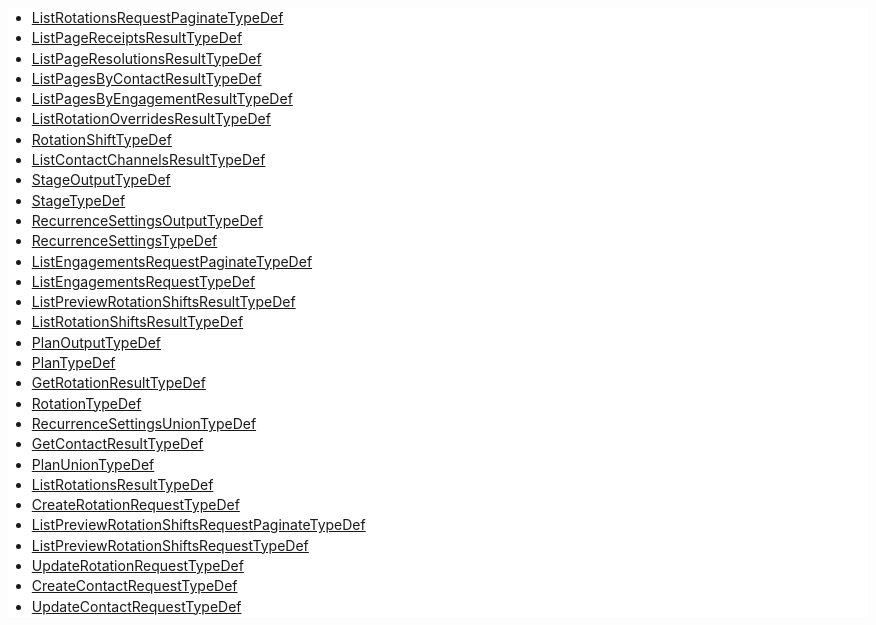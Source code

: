 - [ListRotationsRequestPaginateTypeDef](./type_defs.md#listrotationsrequestpaginatetypedef)
- [ListPageReceiptsResultTypeDef](./type_defs.md#listpagereceiptsresulttypedef)
- [ListPageResolutionsResultTypeDef](./type_defs.md#listpageresolutionsresulttypedef)
- [ListPagesByContactResultTypeDef](./type_defs.md#listpagesbycontactresulttypedef)
- [ListPagesByEngagementResultTypeDef](./type_defs.md#listpagesbyengagementresulttypedef)
- [ListRotationOverridesResultTypeDef](./type_defs.md#listrotationoverridesresulttypedef)
- [RotationShiftTypeDef](./type_defs.md#rotationshifttypedef)
- [ListContactChannelsResultTypeDef](./type_defs.md#listcontactchannelsresulttypedef)
- [StageOutputTypeDef](./type_defs.md#stageoutputtypedef)
- [StageTypeDef](./type_defs.md#stagetypedef)
- [RecurrenceSettingsOutputTypeDef](./type_defs.md#recurrencesettingsoutputtypedef)
- [RecurrenceSettingsTypeDef](./type_defs.md#recurrencesettingstypedef)
- [ListEngagementsRequestPaginateTypeDef](./type_defs.md#listengagementsrequestpaginatetypedef)
- [ListEngagementsRequestTypeDef](./type_defs.md#listengagementsrequesttypedef)
- [ListPreviewRotationShiftsResultTypeDef](./type_defs.md#listpreviewrotationshiftsresulttypedef)
- [ListRotationShiftsResultTypeDef](./type_defs.md#listrotationshiftsresulttypedef)
- [PlanOutputTypeDef](./type_defs.md#planoutputtypedef)
- [PlanTypeDef](./type_defs.md#plantypedef)
- [GetRotationResultTypeDef](./type_defs.md#getrotationresulttypedef)
- [RotationTypeDef](./type_defs.md#rotationtypedef)
- [RecurrenceSettingsUnionTypeDef](./type_defs.md#recurrencesettingsuniontypedef)
- [GetContactResultTypeDef](./type_defs.md#getcontactresulttypedef)
- [PlanUnionTypeDef](./type_defs.md#planuniontypedef)
- [ListRotationsResultTypeDef](./type_defs.md#listrotationsresulttypedef)
- [CreateRotationRequestTypeDef](./type_defs.md#createrotationrequesttypedef)
- [ListPreviewRotationShiftsRequestPaginateTypeDef](./type_defs.md#listpreviewrotationshiftsrequestpaginatetypedef)
- [ListPreviewRotationShiftsRequestTypeDef](./type_defs.md#listpreviewrotationshiftsrequesttypedef)
- [UpdateRotationRequestTypeDef](./type_defs.md#updaterotationrequesttypedef)
- [CreateContactRequestTypeDef](./type_defs.md#createcontactrequesttypedef)
- [UpdateContactRequestTypeDef](./type_defs.md#updatecontactrequesttypedef)

